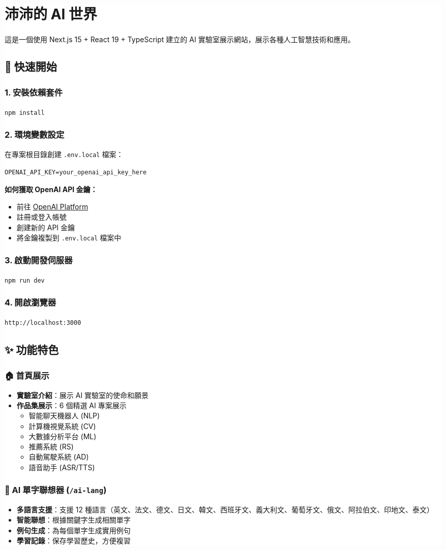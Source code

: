 # 沛沛的 AI 世界

這是一個使用 Next.js 15 + React 19 + TypeScript 建立的 AI 實驗室展示網站，展示各種人工智慧技術和應用。

## 🚀 快速開始

### 1. 安裝依賴套件
```bash
npm install
```

### 2. 環境變數設定
在專案根目錄創建 `.env.local` 檔案：
```env
OPENAI_API_KEY=your_openai_api_key_here
```

**如何獲取 OpenAI API 金鑰：**
- 前往 [OpenAI Platform](https://platform.openai.com/api-keys)
- 註冊或登入帳號
- 創建新的 API 金鑰
- 將金鑰複製到 `.env.local` 檔案中

### 3. 啟動開發伺服器
```bash
npm run dev
```

### 4. 開啟瀏覽器
```
http://localhost:3000
```

## ✨ 功能特色

### 🏠 首頁展示
- **實驗室介紹**：展示 AI 實驗室的使命和願景
- **作品集展示**：6 個精選 AI 專案展示
  - 智能聊天機器人 (NLP)
  - 計算機視覺系統 (CV)
  - 大數據分析平台 (ML)
  - 推薦系統 (RS)
  - 自動駕駛系統 (AD)
  - 語音助手 (ASR/TTS)

### 🤖 AI 單字聯想器 (`/ai-lang`)
- **多語言支援**：支援 12 種語言（英文、法文、德文、日文、韓文、西班牙文、義大利文、葡萄牙文、俄文、阿拉伯文、印地文、泰文）
- **智能聯想**：根據關鍵字生成相關單字
- **例句生成**：為每個單字生成實用例句
- **學習記錄**：保存學習歷史，方便複習

